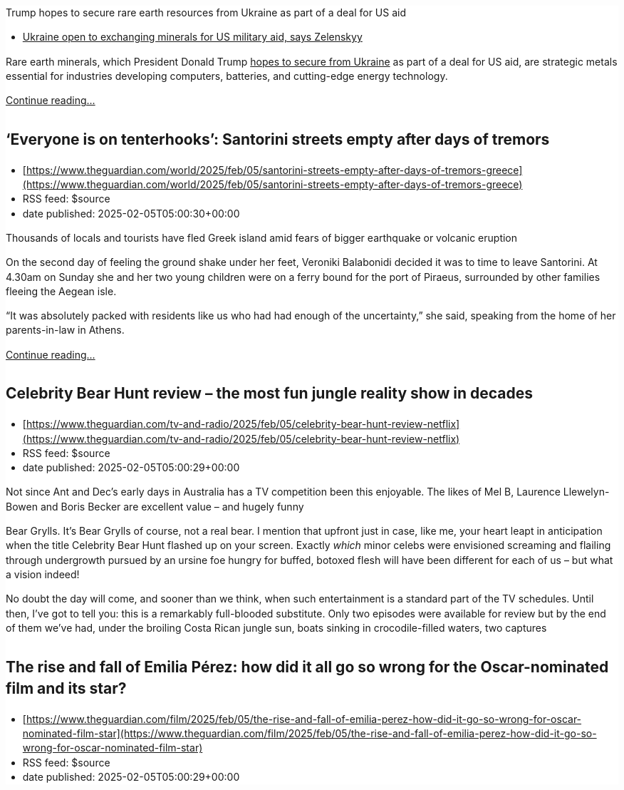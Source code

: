 <p>Trump hopes to secure rare earth resources from Ukraine as part of a deal for US aid</p><ul><li><a href="https://www.theguardian.com/us-news/2025/feb/04/trump-wants-rare-earth-resources-from-ukraine-in-exchange-for-aid">Ukraine open to exchanging minerals for US military aid, says Zelenskyy</a> </li></ul><p>Rare earth minerals, which President Donald Trump <a href="https://www.theguardian.com/us-news/2025/feb/04/trump-wants-rare-earth-resources-from-ukraine-in-exchange-for-aid">hopes to secure from Ukraine</a> as part of a deal for US aid, are strategic metals essential for industries developing computers, batteries, and cutting-edge energy technology.</p> <a href="https://www.theguardian.com/us-news/2025/feb/05/donald-trump-rare-earths-ukraine-us-trade-deal-aid-russia">Continue reading...</a>

## ‘Everyone is on tenterhooks’: Santorini streets empty after days of tremors
 - [https://www.theguardian.com/world/2025/feb/05/santorini-streets-empty-after-days-of-tremors-greece](https://www.theguardian.com/world/2025/feb/05/santorini-streets-empty-after-days-of-tremors-greece)
 - RSS feed: $source
 - date published: 2025-02-05T05:00:30+00:00

<p>Thousands of locals and tourists have fled Greek island amid fears of bigger earthquake or volcanic eruption</p><p>On the second day of feeling the ground shake under her feet, Veroniki Balabonidi decided it was to time to leave Santorini. At 4.30am on Sunday she and her two young children were on a ferry bound for the port of Piraeus, surrounded by other families fleeing the Aegean isle.</p><p>“It was absolutely packed with residents like us who had had enough of the uncertainty,” she said, speaking from the home of her parents-in-law in Athens.</p> <a href="https://www.theguardian.com/world/2025/feb/05/santorini-streets-empty-after-days-of-tremors-greece">Continue reading...</a>

## Celebrity Bear Hunt review – the most fun jungle reality show in decades
 - [https://www.theguardian.com/tv-and-radio/2025/feb/05/celebrity-bear-hunt-review-netflix](https://www.theguardian.com/tv-and-radio/2025/feb/05/celebrity-bear-hunt-review-netflix)
 - RSS feed: $source
 - date published: 2025-02-05T05:00:29+00:00

<p>Not since Ant and Dec’s early days in Australia has a TV competition been this enjoyable. The likes of Mel B, Laurence Llewelyn-Bowen and Boris Becker are excellent value – and hugely funny</p><p>Bear Grylls. It’s Bear Grylls of course, not a real bear. I mention that upfront just in case, like me, your heart leapt in anticipation when the title Celebrity Bear Hunt flashed up on your screen. Exactly <em>which</em> minor celebs were envisioned screaming and flailing through undergrowth pursued by an ursine foe hungry for buffed, botoxed flesh will have been different for each of us – but what a vision indeed!</p><p>No doubt the day will come, and sooner than we think, when such entertainment is a standard part of the TV schedules. Until then, I’ve got to tell you: this is a remarkably full-blooded substitute. Only two episodes were available for review but by the end of them we’ve had, under the broiling Costa Rican jungle sun, boats sinking in crocodile-filled waters, two captures

## The rise and fall of Emilia Pérez: how did it all go so wrong for the Oscar-nominated film and its star?
 - [https://www.theguardian.com/film/2025/feb/05/the-rise-and-fall-of-emilia-perez-how-did-it-go-so-wrong-for-oscar-nominated-film-star](https://www.theguardian.com/film/2025/feb/05/the-rise-and-fall-of-emilia-perez-how-did-it-go-so-wrong-for-oscar-nominated-film-star)
 - RSS feed: $source
 - date published: 2025-02-05T05:00:29+00:00

